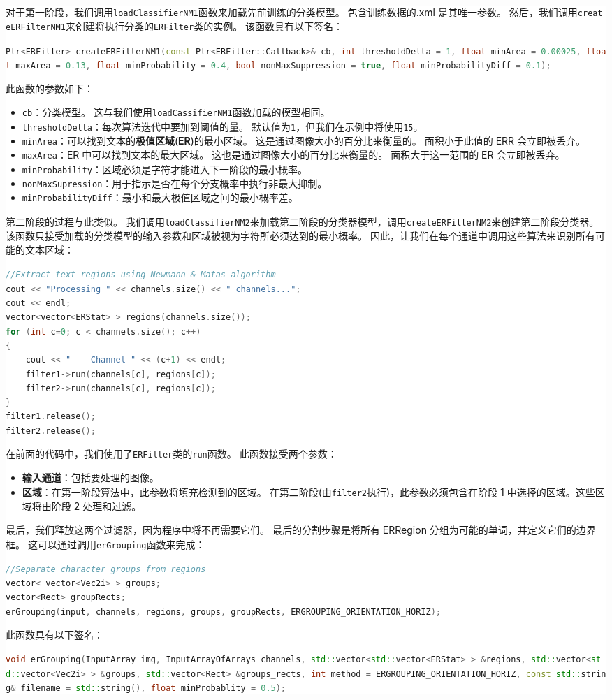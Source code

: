 对于第一阶段，我们调用`loadClassifierNM1`函数来加载先前训练的分类模型。 包含训练数据的.xml 是其唯一参数。 然后，我们调用`createERFilterNM1`来创建将执行分类的`ERFilter`类的实例。 该函数具有以下签名：

```cpp
Ptr<ERFilter> createERFilterNM1(const Ptr<ERFilter::Callback>& cb, int thresholdDelta = 1, float minArea = 0.00025, float maxArea = 0.13, float minProbability = 0.4, bool nonMaxSuppression = true, float minProbabilityDiff = 0.1); 
```

此函数的参数如下：

*   `cb`：分类模型。 这与我们使用`loadCassifierNM1`函数加载的模型相同。
*   `thresholdDelta`：每次算法迭代中要加到阈值的量。 默认值为`1`，但我们在示例中将使用`15`。
*   `minArea`：可以找到文本的**极值区域**(**ER**)的最小区域。 这是通过图像大小的百分比来衡量的。 面积小于此值的 ERR 会立即被丢弃。
*   `maxArea`：ER 中可以找到文本的最大区域。 这也是通过图像大小的百分比来衡量的。 面积大于这一范围的 ER 会立即被丢弃。
*   `minProbability`：区域必须是字符才能进入下一阶段的最小概率。
*   `nonMaxSupression`：用于指示是否在每个分支概率中执行非最大抑制。
*   `minProbabilityDiff`：最小和最大极值区域之间的最小概率差。

第二阶段的过程与此类似。 我们调用`loadClassifierNM2`来加载第二阶段的分类器模型，调用`createERFilterNM2`来创建第二阶段分类器。 该函数只接受加载的分类模型的输入参数和区域被视为字符所必须达到的最小概率。 因此，让我们在每个通道中调用这些算法来识别所有可能的文本区域：

```cpp
//Extract text regions using Newmann & Matas algorithm 
cout << "Processing " << channels.size() << " channels..."; 
cout << endl; 
vector<vector<ERStat> > regions(channels.size()); 
for (int c=0; c < channels.size(); c++) 
{ 
    cout << "    Channel " << (c+1) << endl; 
    filter1->run(channels[c], regions[c]); 
    filter2->run(channels[c], regions[c]);          
}     
filter1.release(); 
filter2.release(); 
```

在前面的代码中，我们使用了`ERFilter`类的`run`函数。 此函数接受两个参数：

*   **输入通道**：包括要处理的图像。
*   **区域**：在第一阶段算法中，此参数将填充检测到的区域。 在第二阶段(由`filter2`执行)，此参数必须包含在阶段 1 中选择的区域。这些区域将由阶段 2 处理和过滤。

最后，我们释放这两个过滤器，因为程序中将不再需要它们。 最后的分割步骤是将所有 ERRegion 分组为可能的单词，并定义它们的边界框。 这可以通过调用`erGrouping`函数来完成：

```cpp
//Separate character groups from regions 
vector< vector<Vec2i> > groups; 
vector<Rect> groupRects; 
erGrouping(input, channels, regions, groups, groupRects, ERGROUPING_ORIENTATION_HORIZ); 
```

此函数具有以下签名：

```cpp
void erGrouping(InputArray img, InputArrayOfArrays channels, std::vector<std::vector<ERStat> > &regions, std::vector<std::vector<Vec2i> > &groups, std::vector<Rect> &groups_rects, int method = ERGROUPING_ORIENTATION_HORIZ, const std::string& filename = std::string(), float minProbablity = 0.5); 
```
